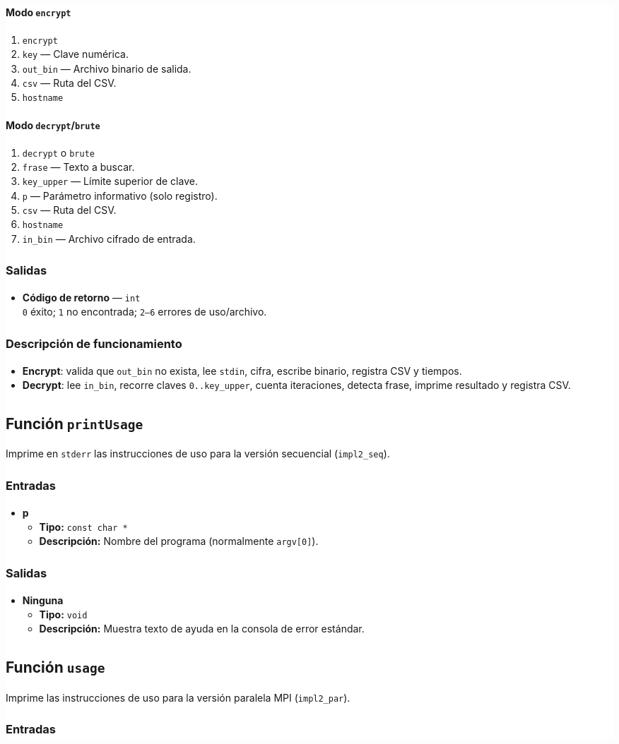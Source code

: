 #### Modo `encrypt`

1. `encrypt`
2. `key` — Clave numérica.
3. `out_bin` — Archivo binario de salida.
4. `csv` — Ruta del CSV.
5. `hostname`

#### Modo `decrypt`/`brute`

1. `decrypt` o `brute`
2. `frase` — Texto a buscar.
3. `key_upper` — Límite superior de clave.
4. `p` — Parámetro informativo (solo registro).
5. `csv` — Ruta del CSV.
6. `hostname`
7. `in_bin` — Archivo cifrado de entrada.

### Salidas

- **Código de retorno** — `int`  
  `0` éxito; `1` no encontrada; `2–6` errores de uso/archivo.

### Descripción de funcionamiento

- **Encrypt**: valida que `out_bin` no exista, lee `stdin`, cifra, escribe binario, registra CSV y tiempos.
- **Decrypt**: lee `in_bin`, recorre claves `0..key_upper`, cuenta iteraciones, detecta frase, imprime resultado y registra CSV.

## Función `printUsage`

Imprime en `stderr` las instrucciones de uso para la versión secuencial (`impl2_seq`).

### Entradas

- **p**
  - **Tipo:** `const char *`
  - **Descripción:** Nombre del programa (normalmente `argv[0]`).

### Salidas

- **Ninguna**
  - **Tipo:** `void`
  - **Descripción:** Muestra texto de ayuda en la consola de error estándar.

## Función `usage`

Imprime las instrucciones de uso para la versión paralela MPI (`impl2_par`).

### Entradas
